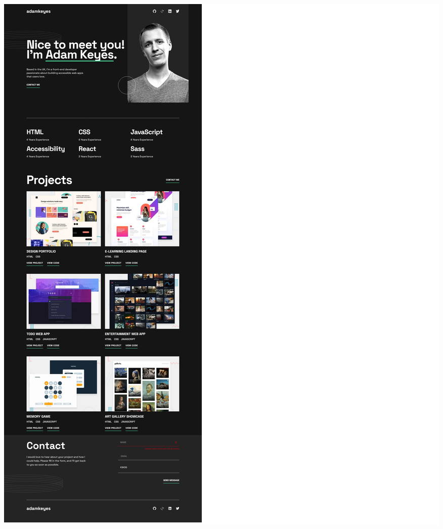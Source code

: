 ![desktop preview](./public/Screenshot%202025-02-04%20at%2011-19-55%20Single%20Page%20Developer%20Portfolio.png)
